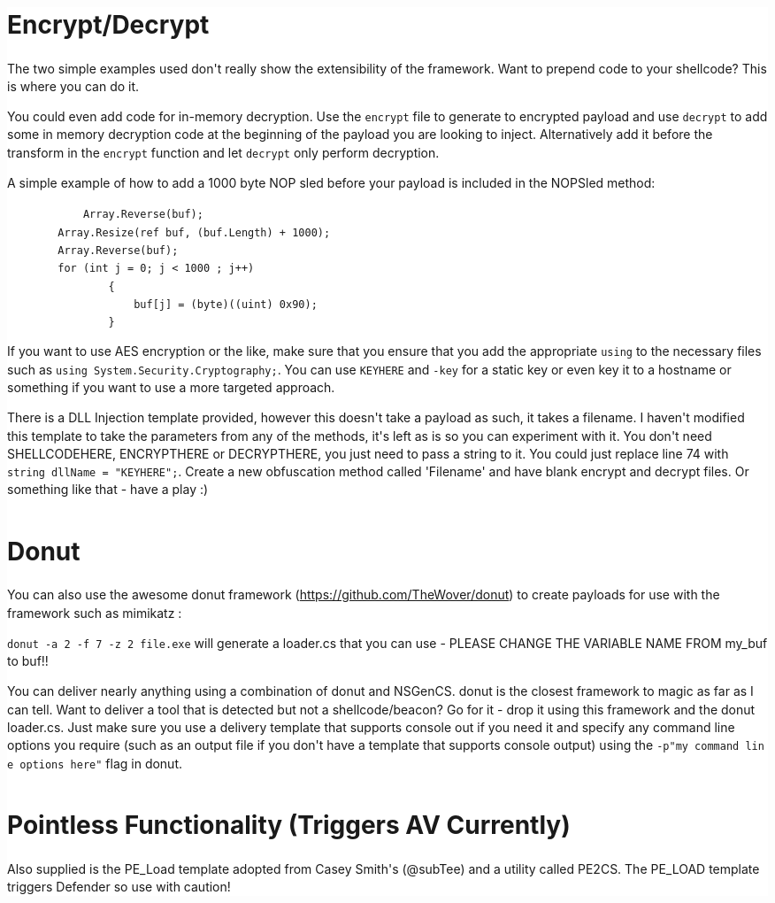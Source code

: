 # Encrypt/Decrypt

The two simple examples used don't really show the extensibility of the framework. Want to prepend code to your shellcode? This is where you can do it. 

You could even add code for in-memory decryption. Use the `encrypt` file to generate to encrypted payload and use `decrypt` to add some in memory decryption code at the beginning of the payload you are looking to inject. Alternatively add it before the transform in the `encrypt` function and let `decrypt` only perform decryption. 

A simple example of how to add a 1000 byte NOP sled before your payload is included in the NOPSled method:

```
    		Array.Reverse(buf);
		Array.Resize(ref buf, (buf.Length) + 1000);
		Array.Reverse(buf);
		for (int j = 0; j < 1000 ; j++)
                {
                    buf[j] = (byte)((uint) 0x90);
                }
```
If you want to use AES encryption or the like, make sure that you ensure that you add the appropriate `using` to the necessary files such as `using System.Security.Cryptography;`. You can use  `KEYHERE` and `-key` for a static key or even key it to a hostname or something if you want to use a more targeted approach.

There is a DLL Injection template provided, however this doesn't take a payload as such, it takes a filename. I haven't modified this template to take the parameters from any of the methods, it's left as is so you can experiment with it. You don't need SHELLCODEHERE, ENCRYPTHERE or DECRYPTHERE, you just need to pass a string to it. You could just replace line 74 with `        string dllName = "KEYHERE";`. Create a new obfuscation method called 'Filename' and have blank encrypt and decrypt files. Or something like that - have a play :)

# Donut

You can also use the awesome donut framework (https://github.com/TheWover/donut) to create payloads for use with the framework such as mimikatz : 

`donut -a 2 -f 7 -z 2 file.exe` will generate a loader.cs that you can use - PLEASE CHANGE THE VARIABLE NAME FROM my_buf to buf!!

You can deliver nearly anything using a combination of donut and NSGenCS. donut is the closest framework to magic as far as I can tell. Want to deliver a tool that is detected but not a shellcode/beacon? Go for it - drop it using this framework and the donut loader.cs. Just make sure you use a delivery template that supports console out if you need it and specify any command line options you require (such as an output file if you don't have a template that supports console output) using the `-p"my command line options here"` flag in donut.

# Pointless Functionality (Triggers AV Currently)

Also supplied is the PE_Load template adopted from Casey Smith's (@subTee) and a utility called PE2CS. The PE_LOAD template triggers Defender so use with caution!
